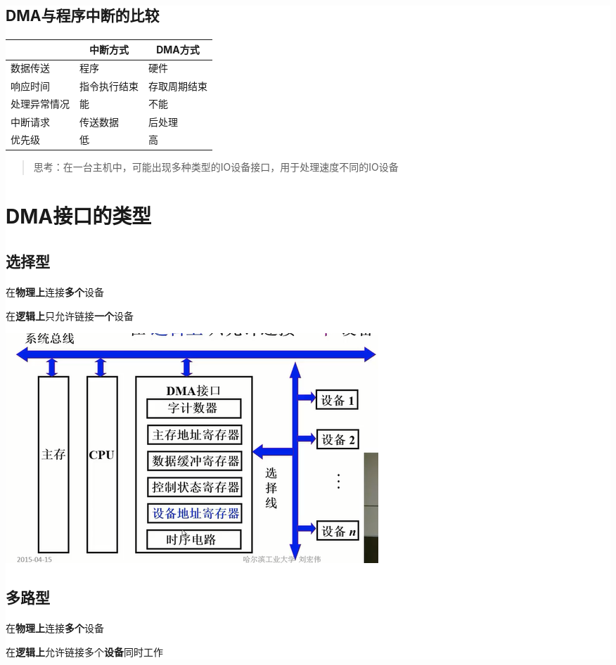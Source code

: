 ## DMA与程序中断的比较

||中断方式|DMA方式|
|-|-|-|
|数据传送|程序|硬件|
|响应时间|指令执行结束|存取周期结束|
|处理异常情况|能|不能|
|中断请求|传送数据|后处理|
|优先级|低|高|

> 思考：在一台主机中，可能出现多种类型的IO设备接口，用于处理速度不同的IO设备

# DMA接口的类型

## 选择型

在**物理上**连接**多个**设备

在**逻辑上**只允许链接**一个**设备

![image.png](vx_images/5.6image9.png)

## 多路型

在**物理上**连接**多个**设备

在**逻辑上**允许链接多个**设备**同时工作
